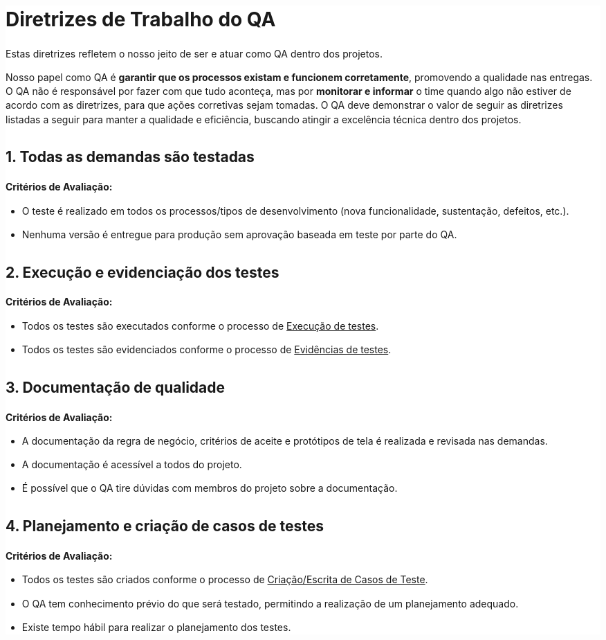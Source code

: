 # Diretrizes de Trabalho do QA 

Estas diretrizes refletem o nosso jeito de ser e atuar como QA dentro dos projetos.  

Nosso papel como QA é **garantir que os processos existam e funcionem corretamente**, promovendo a qualidade nas entregas. O QA não é responsável por fazer com que tudo aconteça, mas por **monitorar e informar** o time quando algo não estiver de acordo com as diretrizes, para que ações corretivas sejam tomadas. O QA deve demonstrar o valor de seguir as diretrizes listadas a seguir para manter a qualidade e eficiência, buscando atingir a excelência técnica dentro dos projetos. 


## 1. Todas as demandas são testadas

**Critérios de Avaliação:**

 - O teste é realizado em todos os processos/tipos de desenvolvimento (nova funcionalidade, sustentação, defeitos, etc.). 

- Nenhuma versão é entregue para produção sem aprovação baseada em teste por parte do QA. 


## 2. Execução e evidenciação dos testes

**Critérios de Avaliação:**

- Todos os testes são executados conforme o processo de [Execução de testes](../best-practices/4-test-execution.md). 

- Todos os testes são evidenciados conforme o processo de [Evidências de testes](../best-practices/5-test-evidence.md). 

## 3. Documentação de qualidade


**Critérios de Avaliação:**

- A documentação da regra de negócio, critérios de aceite e protótipos de tela é realizada e revisada nas demandas. 

- A documentação é acessível a todos do projeto. 

- É possível que o QA tire dúvidas com membros do projeto sobre a documentação.  


## 4. Planejamento e criação de casos de testes

**Critérios de Avaliação:**

- Todos os testes são criados conforme o processo de [Criação/Escrita de Casos de Teste](../best-practices/2-creating-writing-test-cases.md). 

- O QA tem conhecimento prévio do que será testado, permitindo a realização de um planejamento adequado. 

- Existe tempo hábil para realizar o planejamento dos testes. 
